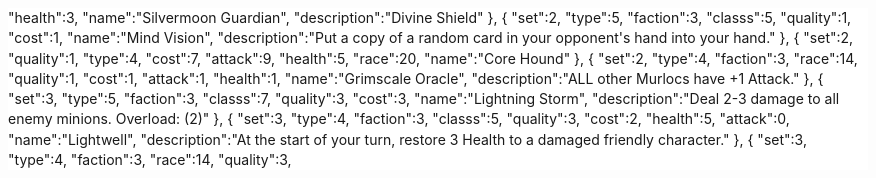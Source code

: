    "health":3,
   "name":"Silvermoon Guardian",
   "description":"Divine Shield"
},
{
   "set":2,
   "type":5,
   "faction":3,
   "classs":5,
   "quality":1,
   "cost":1,
   "name":"Mind Vision",
   "description":"Put a copy of a random card in your opponent's hand into your hand."
},
{
   "set":2,
   "quality":1,
   "type":4,
   "cost":7,
   "attack":9,
   "health":5,
   "race":20,
   "name":"Core Hound"
},
{
   "set":2,
   "type":4,
   "faction":3,
   "race":14,
   "quality":1,
   "cost":1,
   "attack":1,
   "health":1,
   "name":"Grimscale Oracle",
   "description":"ALL other Murlocs have +1 Attack."
},
{
   "set":3,
   "type":5,
   "faction":3,
   "classs":7,
   "quality":3,
   "cost":3,
   "name":"Lightning Storm",
   "description":"Deal 2-3 damage to all enemy minions. Overload: (2)"
},
{
   "set":3,
   "type":4,
   "faction":3,
   "classs":5,
   "quality":3,
   "cost":2,
   "health":5,
   "attack":0,
   "name":"Lightwell",
   "description":"At the start of your turn, restore 3 Health to a damaged friendly character."
},
{
   "set":3,
   "type":4,
   "faction":3,
   "race":14,
   "quality":3,